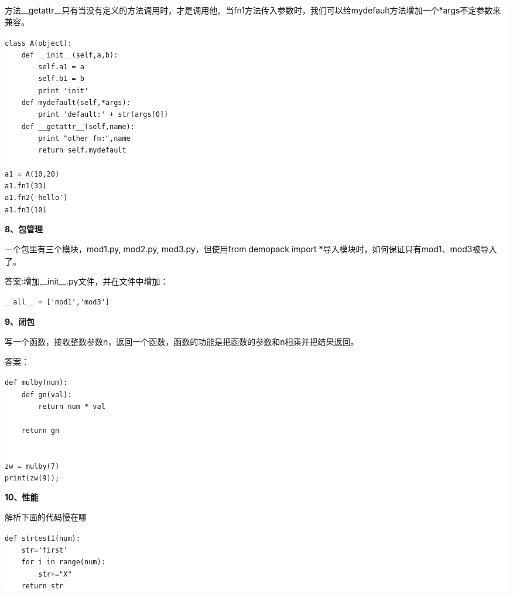 方法__getattr__只有当没有定义的方法调用时，才是调用他。当fn1方法传入参数时，我们可以给mydefault方法增加一个*args不定参数来兼容。

```
class A(object):
    def __init__(self,a,b):
        self.a1 = a
        self.b1 = b
        print 'init'
    def mydefault(self,*args):
        print 'default:' + str(args[0])
    def __getattr__(self,name):
        print "other fn:",name
        return self.mydefault

a1 = A(10,20)
a1.fn1(33)
a1.fn2('hello')
a1.fn3(10)
```

**8、包管理**

一个包里有三个模块，mod1.py, mod2.py, mod3.py，但使用from demopack import *导入模块时，如何保证只有mod1、mod3被导入了。

答案:增加__init__.py文件，并在文件中增加：

```
__all__ = ['mod1','mod3']
```

**9、闭包**

写一个函数，接收整数参数n，返回一个函数，函数的功能是把函数的参数和n相乘并把结果返回。

答案：

```
def mulby(num):
    def gn(val):
        return num * val

    return gn


zw = mulby(7)
print(zw(9));
```

**10、性能**

解析下面的代码慢在哪

```
def strtest1(num):
    str='first'
    for i in range(num):
        str+="X"
    return str
```
